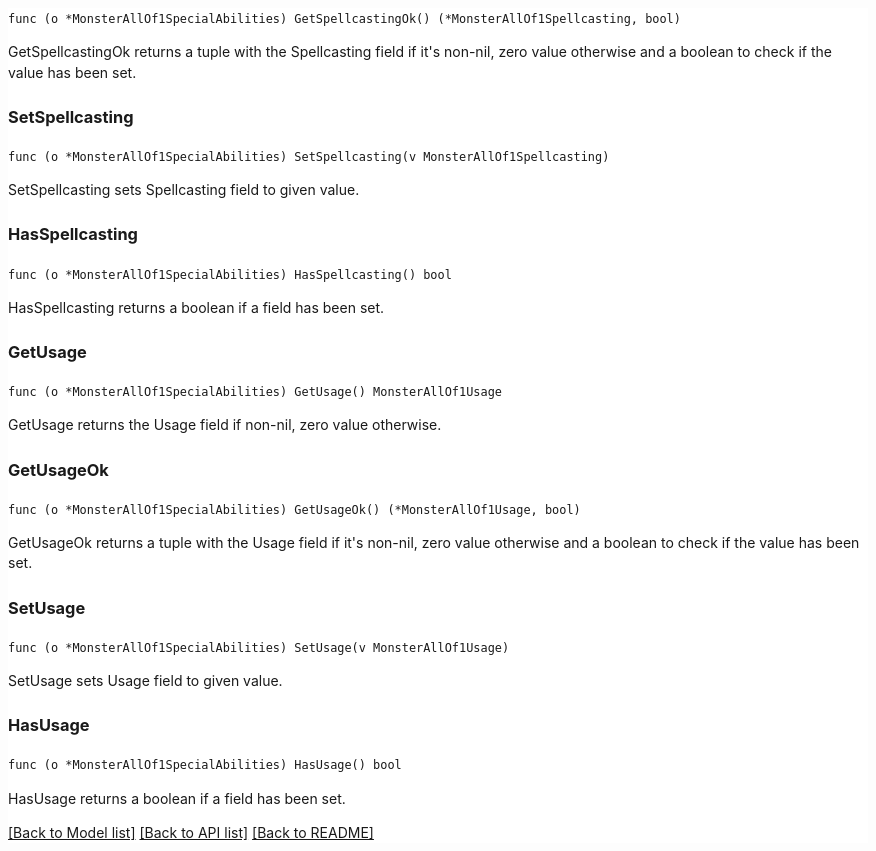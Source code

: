 `func (o *MonsterAllOf1SpecialAbilities) GetSpellcastingOk() (*MonsterAllOf1Spellcasting, bool)`

GetSpellcastingOk returns a tuple with the Spellcasting field if it's non-nil, zero value otherwise
and a boolean to check if the value has been set.

### SetSpellcasting

`func (o *MonsterAllOf1SpecialAbilities) SetSpellcasting(v MonsterAllOf1Spellcasting)`

SetSpellcasting sets Spellcasting field to given value.

### HasSpellcasting

`func (o *MonsterAllOf1SpecialAbilities) HasSpellcasting() bool`

HasSpellcasting returns a boolean if a field has been set.

### GetUsage

`func (o *MonsterAllOf1SpecialAbilities) GetUsage() MonsterAllOf1Usage`

GetUsage returns the Usage field if non-nil, zero value otherwise.

### GetUsageOk

`func (o *MonsterAllOf1SpecialAbilities) GetUsageOk() (*MonsterAllOf1Usage, bool)`

GetUsageOk returns a tuple with the Usage field if it's non-nil, zero value otherwise
and a boolean to check if the value has been set.

### SetUsage

`func (o *MonsterAllOf1SpecialAbilities) SetUsage(v MonsterAllOf1Usage)`

SetUsage sets Usage field to given value.

### HasUsage

`func (o *MonsterAllOf1SpecialAbilities) HasUsage() bool`

HasUsage returns a boolean if a field has been set.


[[Back to Model list]](../README.md#documentation-for-models) [[Back to API list]](../README.md#documentation-for-api-endpoints) [[Back to README]](../README.md)


